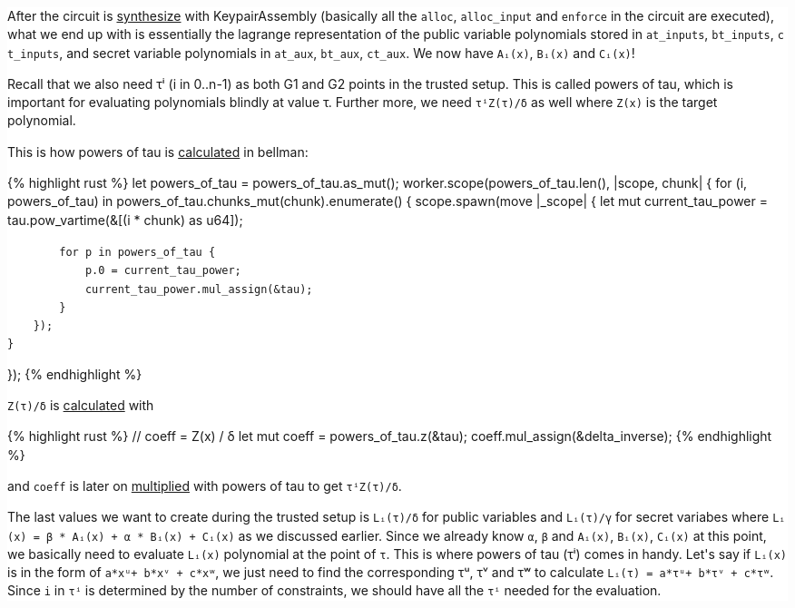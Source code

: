 After the circuit is
[synthesize](https://github.com/zkcrypto/bellman/blob/81f4aac8c7e96cd7957b8b7a27bb57e96fe2c2f8/src/groth16/generator.rs#L190)
with KeypairAssembly (basically all the `alloc`, `alloc_input` and `enforce` in
the circuit are executed), what we end up with is
essentially the lagrange representation of the public variable
polynomials stored in `at_inputs`, `bt_inputs`, `ct_inputs`, and
secret variable polynomials in `at_aux`, `bt_aux`, `ct_aux`. We now
have `Aᵢ(x)`, `Bᵢ(x)` and `Cᵢ(x)`!

Recall that we also need τⁱ (i in 0..n-1) as both G1 and G2 points in
the trusted setup. This is called powers of tau, which is important
for evaluating polynomials blindly at value τ. Further more, we need
`τⁱZ(τ)/δ` as well where `Z(x)` is the target polynomial.

This is how powers of tau is
[calculated](https://github.com/zkcrypto/bellman/blob/81f4aac8c7e96cd7957b8b7a27bb57e96fe2c2f8/src/groth16/generator.rs#L245)
in bellman:

{% highlight rust %}
let powers_of_tau = powers_of_tau.as_mut();
worker.scope(powers_of_tau.len(), |scope, chunk| {
    for (i, powers_of_tau) in powers_of_tau.chunks_mut(chunk).enumerate() {
        scope.spawn(move |_scope| {
            let mut current_tau_power = tau.pow_vartime(&[(i * chunk) as u64]);

            for p in powers_of_tau {
                p.0 = current_tau_power;
                current_tau_power.mul_assign(&tau);
            }
        });
    }
});
{% endhighlight %}

`Z(τ)/δ` is
[calculated](https://github.com/zkcrypto/bellman/blob/81f4aac8c7e96cd7957b8b7a27bb57e96fe2c2f8/src/groth16/generator.rs#L261)
with

{% highlight rust %}
// coeff = Z(x) / δ
let mut coeff = powers_of_tau.z(&tau);
coeff.mul_assign(&delta_inverse);
{% endhighlight %}

and `coeff` is later on
[multiplied](https://github.com/zkcrypto/bellman/blob/81f4aac8c7e96cd7957b8b7a27bb57e96fe2c2f8/src/groth16/generator.rs#L265)
with powers of tau to get `τⁱZ(τ)/δ`.

The last values we want to create during the trusted setup is `Lᵢ(τ)/δ`
for public variables and `Lᵢ(τ)/γ` for secret variabes where
`Lᵢ(x) = β * Aᵢ(x) + α * Bᵢ(x) + Cᵢ(x)` as we discussed
earlier. Since we already know `α`, `β` and `Aᵢ(x)`, `Bᵢ(x)`, `Cᵢ(x)`
at this point, we basically need to evaluate `Lᵢ(x)` polynomial at the
point of `τ`. This is where powers of tau (τⁱ) comes in handy. Let's
say if `Lᵢ(x)` is in the form of `a*xᵘ+ b*xᵛ + c*xʷ`, we just need to
find the corresponding τᵘ, τᵛ and τʷ to calculate `Lᵢ(τ) = a*τᵘ+
b*τᵛ + c*τʷ`. Since `i` in `τⁱ` is determined by the number of
constraints, we should have all the `τⁱ` needed for the evaluation.
